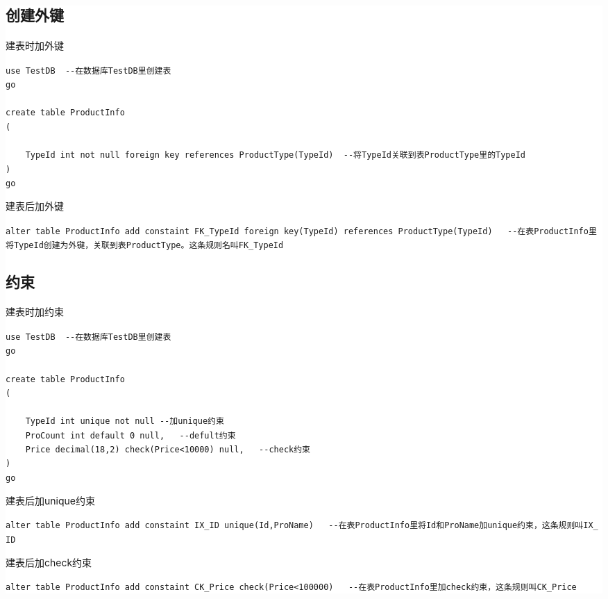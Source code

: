 ## 创建外键

建表时加外键

```
use TestDB  --在数据库TestDB里创建表
go

create table ProductInfo
(
	
	TypeId int not null foreign key references ProductType(TypeId)  --将TypeId关联到表ProductType里的TypeId
)
go
```

建表后加外键

```
alter table ProductInfo add constaint FK_TypeId foreign key(TypeId) references ProductType(TypeId)   --在表ProductInfo里将TypeId创建为外键，关联到表ProductType。这条规则名叫FK_TypeId
```



## 约束

建表时加约束

```
use TestDB  --在数据库TestDB里创建表
go

create table ProductInfo
(
	
	TypeId int unique not null --加unique约束
	ProCount int default 0 null,   --defult约束
	Price decimal(18,2) check(Price<10000) null,   --check约束
)
go
```

建表后加unique约束

````
alter table ProductInfo add constaint IX_ID unique(Id,ProName)   --在表ProductInfo里将Id和ProName加unique约束，这条规则叫IX_ID
````

建表后加check约束

```
alter table ProductInfo add constaint CK_Price check(Price<100000)   --在表ProductInfo里加check约束，这条规则叫CK_Price
```

